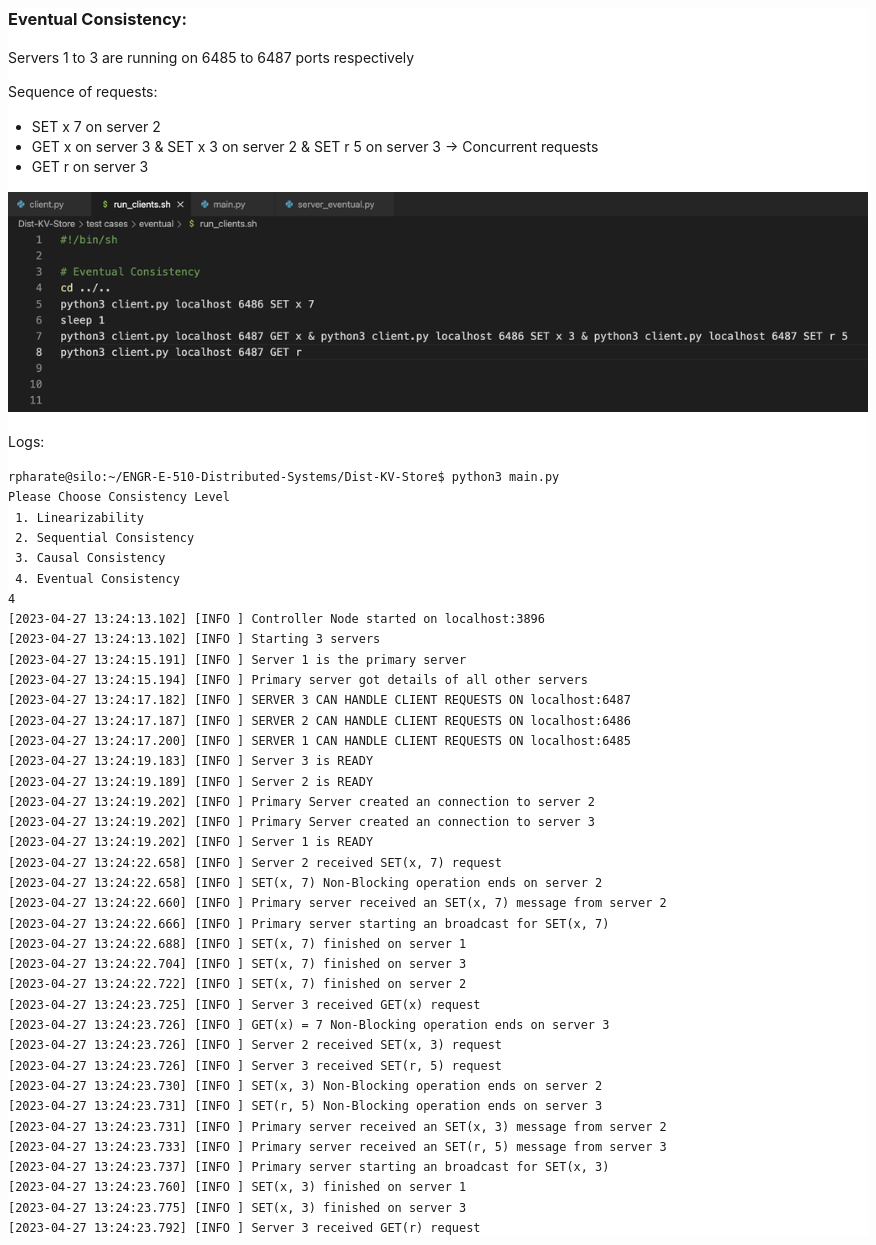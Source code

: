 

### Eventual Consistency:

Servers 1 to 3 are running on 6485 to 6487 ports respectively

Sequence of requests:
- SET x 7 on server 2
- GET x on server 3 & SET x 3 on server 2 & SET r 5 on server 3 → Concurrent requests
- GET r on server 3

![eventual](https://github.com/RushikeshPharate/ENGR-E-510-Distributed-Systems/blob/main/Dist-KV-Store/Images/eventual.png)


Logs:

```
rpharate@silo:~/ENGR-E-510-Distributed-Systems/Dist-KV-Store$ python3 main.py
Please Choose Consistency Level
 1. Linearizability
 2. Sequential Consistency
 3. Causal Consistency
 4. Eventual Consistency
4
[2023-04-27 13:24:13.102] [INFO ] Controller Node started on localhost:3896
[2023-04-27 13:24:13.102] [INFO ] Starting 3 servers
[2023-04-27 13:24:15.191] [INFO ] Server 1 is the primary server
[2023-04-27 13:24:15.194] [INFO ] Primary server got details of all other servers
[2023-04-27 13:24:17.182] [INFO ] SERVER 3 CAN HANDLE CLIENT REQUESTS ON localhost:6487
[2023-04-27 13:24:17.187] [INFO ] SERVER 2 CAN HANDLE CLIENT REQUESTS ON localhost:6486
[2023-04-27 13:24:17.200] [INFO ] SERVER 1 CAN HANDLE CLIENT REQUESTS ON localhost:6485
[2023-04-27 13:24:19.183] [INFO ] Server 3 is READY
[2023-04-27 13:24:19.189] [INFO ] Server 2 is READY
[2023-04-27 13:24:19.202] [INFO ] Primary Server created an connection to server 2
[2023-04-27 13:24:19.202] [INFO ] Primary Server created an connection to server 3
[2023-04-27 13:24:19.202] [INFO ] Server 1 is READY
[2023-04-27 13:24:22.658] [INFO ] Server 2 received SET(x, 7) request
[2023-04-27 13:24:22.658] [INFO ] SET(x, 7) Non-Blocking operation ends on server 2
[2023-04-27 13:24:22.660] [INFO ] Primary server received an SET(x, 7) message from server 2
[2023-04-27 13:24:22.666] [INFO ] Primary server starting an broadcast for SET(x, 7)
[2023-04-27 13:24:22.688] [INFO ] SET(x, 7) finished on server 1
[2023-04-27 13:24:22.704] [INFO ] SET(x, 7) finished on server 3
[2023-04-27 13:24:22.722] [INFO ] SET(x, 7) finished on server 2
[2023-04-27 13:24:23.725] [INFO ] Server 3 received GET(x) request
[2023-04-27 13:24:23.726] [INFO ] GET(x) = 7 Non-Blocking operation ends on server 3
[2023-04-27 13:24:23.726] [INFO ] Server 2 received SET(x, 3) request
[2023-04-27 13:24:23.726] [INFO ] Server 3 received SET(r, 5) request
[2023-04-27 13:24:23.730] [INFO ] SET(x, 3) Non-Blocking operation ends on server 2
[2023-04-27 13:24:23.731] [INFO ] SET(r, 5) Non-Blocking operation ends on server 3
[2023-04-27 13:24:23.731] [INFO ] Primary server received an SET(x, 3) message from server 2
[2023-04-27 13:24:23.733] [INFO ] Primary server received an SET(r, 5) message from server 3
[2023-04-27 13:24:23.737] [INFO ] Primary server starting an broadcast for SET(x, 3)
[2023-04-27 13:24:23.760] [INFO ] SET(x, 3) finished on server 1
[2023-04-27 13:24:23.775] [INFO ] SET(x, 3) finished on server 3
[2023-04-27 13:24:23.792] [INFO ] Server 3 received GET(r) request
```